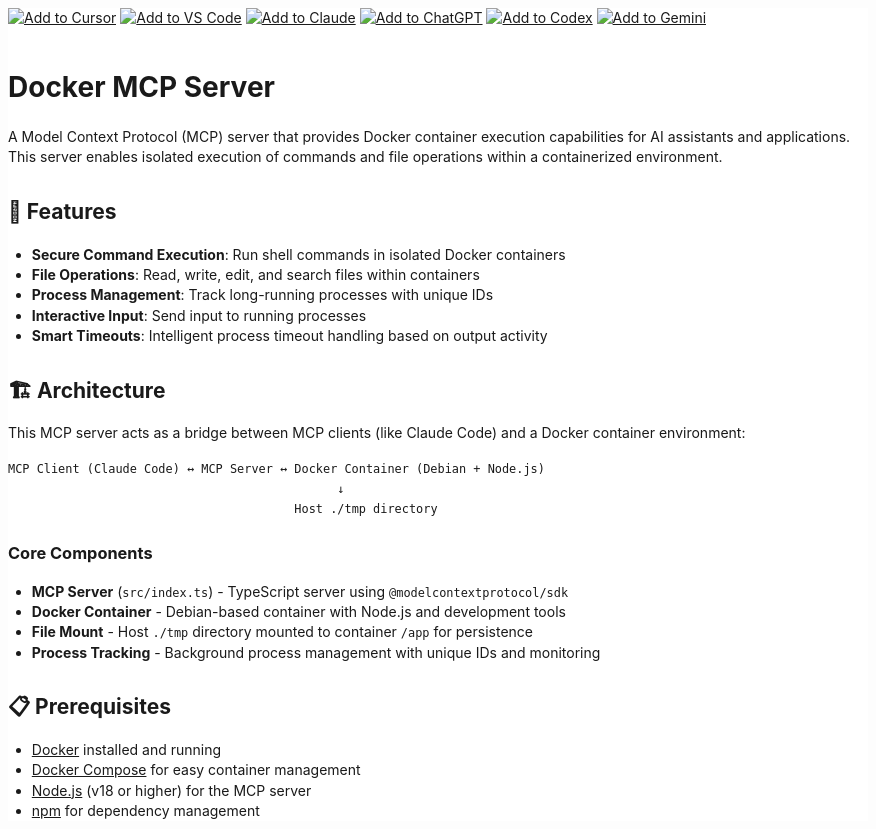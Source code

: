 [![Add to Cursor](https://fastmcp.me/badges/cursor_dark.svg)](https://fastmcp.me/MCP/Details/1090/docker-container-execution)
[![Add to VS Code](https://fastmcp.me/badges/vscode_dark.svg)](https://fastmcp.me/MCP/Details/1090/docker-container-execution)
[![Add to Claude](https://fastmcp.me/badges/claude_dark.svg)](https://fastmcp.me/MCP/Details/1090/docker-container-execution)
[![Add to ChatGPT](https://fastmcp.me/badges/chatgpt_dark.svg)](https://fastmcp.me/MCP/Details/1090/docker-container-execution)
[![Add to Codex](https://fastmcp.me/badges/codex_dark.svg)](https://fastmcp.me/MCP/Details/1090/docker-container-execution)
[![Add to Gemini](https://fastmcp.me/badges/gemini_dark.svg)](https://fastmcp.me/MCP/Details/1090/docker-container-execution)

# Docker MCP Server

A Model Context Protocol (MCP) server that provides Docker container execution capabilities for AI assistants and applications. This server enables isolated execution of commands and file operations within a containerized environment.

## 🚀 Features

- **Secure Command Execution**: Run shell commands in isolated Docker containers
- **File Operations**: Read, write, edit, and search files within containers
- **Process Management**: Track long-running processes with unique IDs
- **Interactive Input**: Send input to running processes
- **Smart Timeouts**: Intelligent process timeout handling based on output activity

## 🏗️ Architecture

This MCP server acts as a bridge between MCP clients (like Claude Code) and a Docker container environment:

```
MCP Client (Claude Code) ↔ MCP Server ↔ Docker Container (Debian + Node.js)
                                              ↓
                                        Host ./tmp directory
```

### Core Components

- **MCP Server** (`src/index.ts`) - TypeScript server using `@modelcontextprotocol/sdk`
- **Docker Container** - Debian-based container with Node.js and development tools
- **File Mount** - Host `./tmp` directory mounted to container `/app` for persistence
- **Process Tracking** - Background process management with unique IDs and monitoring

## 📋 Prerequisites

- [Docker](https://www.docker.com/get-started) installed and running
- [Docker Compose](https://docs.docker.com/compose/install/) for easy container management
- [Node.js](https://nodejs.org/) (v18 or higher) for the MCP server
- [npm](https://www.npmjs.com/) for dependency management
